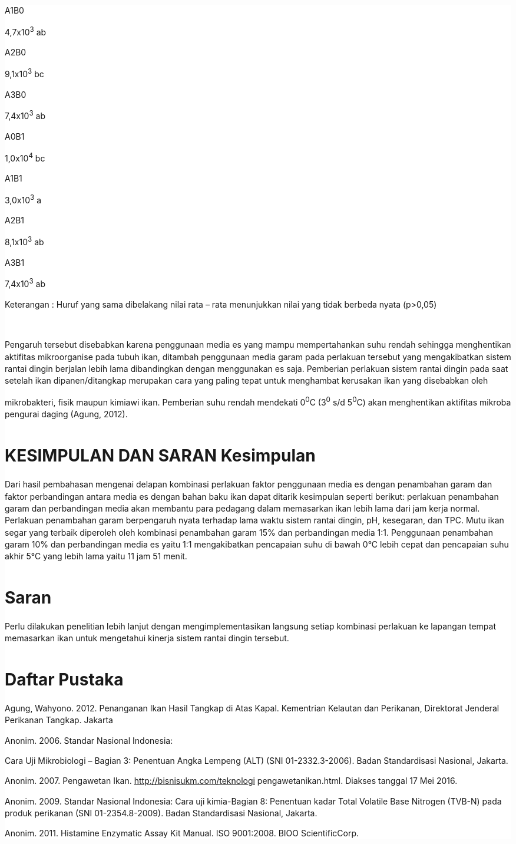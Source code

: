 <p><span class="font3">A1B0</span></p></td><td style="vertical-align:top;">
<p><span class="font3">4,7x10<sup>3</sup> ab</span></p></td></tr>
<tr><td style="vertical-align:top;">
<p><span class="font3">A2B0</span></p></td><td style="vertical-align:top;">
<p><span class="font3">9,1x10<sup>3</sup> bc</span></p></td></tr>
<tr><td style="vertical-align:top;">
<p><span class="font3">A3B0</span></p></td><td style="vertical-align:top;">
<p><span class="font3">7,4x10<sup>3</sup> ab</span></p></td></tr>
<tr><td style="vertical-align:top;">
<p><span class="font3">A0B1</span></p></td><td style="vertical-align:top;">
<p><span class="font3">1,0x10<sup>4</sup> bc</span></p></td></tr>
<tr><td style="vertical-align:top;">
<p><span class="font3">A1B1</span></p></td><td style="vertical-align:top;">
<p><span class="font3">3,0x10<sup>3</sup> a</span></p></td></tr>
<tr><td style="vertical-align:top;">
<p><span class="font3">A2B1</span></p></td><td style="vertical-align:top;">
<p><span class="font3">8,1x10<sup>3</sup> ab</span></p></td></tr>
<tr><td style="vertical-align:top;">
<p><span class="font3">A3B1</span></p></td><td style="vertical-align:top;">
<p><span class="font3">7,4x10<sup>3</sup> ab</span></p></td></tr>
</table>
<p><span class="font1">Keterangan : Huruf yang sama dibelakang nilai rata – rata menunjukkan nilai yang tidak berbeda nyata (p&gt;0,05)</span></p>
</div><br clear="all">
<p><span class="font3">Pengaruh tersebut disebabkan karena penggunaan media es yang mampu mempertahankan suhu rendah sehingga menghentikan aktifitas mikroorganise pada tubuh ikan, ditambah penggunaan media garam pada perlakuan tersebut yang mengakibatkan sistem rantai dingin berjalan lebih lama dibandingkan dengan menggunakan es saja. Pemberian perlakuan sistem rantai dingin pada saat setelah ikan dipanen/ditangkap merupakan cara yang paling tepat untuk menghambat kerusakan ikan yang disebabkan oleh</span></p>
<p><span class="font3">mikrobakteri, fisik maupun kimiawi ikan. Pemberian suhu rendah mendekati 0<sup>0</sup>C (3<sup>0</sup> s/d 5<sup>0</sup>C) akan menghentikan aktifitas mikroba pengurai daging (Agung, 2012).</span></p>
<h1><a name="bookmark20"></a><span class="font3" style="font-weight:bold;"><a name="bookmark21"></a>KESIMPULAN DAN SARAN Kesimpulan</span></h1>
<p><span class="font3">Dari hasil pembahasan mengenai delapan kombinasi perlakuan faktor penggunaan media es dengan penambahan garam dan faktor perbandingan antara media es dengan bahan baku ikan dapat ditarik kesimpulan seperti berikut: perlakuan penambahan garam dan perbandingan media akan membantu para pedagang dalam memasarkan ikan lebih lama dari jam kerja normal. Perlakuan penambahan garam berpengaruh nyata terhadap lama waktu sistem rantai dingin, pH, kesegaran, dan TPC. Mutu ikan segar yang terbaik diperoleh oleh kombinasi penambahan garam 15% dan perbandingan media 1:1. Penggunaan penambahan garam 10% dan perbandingan media es yaitu 1:1 mengakibatkan pencapaian suhu di bawah 0°C lebih cepat dan pencapaian suhu akhir 5°C yang lebih lama yaitu 11 jam 51 menit.</span></p>
<h1><a name="bookmark22"></a><span class="font3" style="font-weight:bold;"><a name="bookmark23"></a>Saran</span></h1>
<p><span class="font3">Perlu dilakukan penelitian lebih lanjut dengan mengimplementasikan langsung setiap kombinasi perlakuan ke lapangan tempat memasarkan ikan untuk mengetahui kinerja sistem rantai dingin tersebut.</span></p>
<h1><a name="bookmark24"></a><span class="font3" style="font-weight:bold;"><a name="bookmark25"></a>Daftar Pustaka</span></h1>
<p><span class="font3">Agung, Wahyono. 2012. Penanganan Ikan Hasil Tangkap di Atas Kapal. Kementrian Kelautan dan Perikanan, Direktorat Jenderal Perikanan Tangkap. Jakarta</span></p>
<p><span class="font3">Anonim. 2006. Standar Nasional Indonesia:</span></p>
<p><span class="font3">Cara Uji Mikrobiologi – Bagian 3: Penentuan Angka Lempeng (ALT) (SNI 01-2332.3-2006). Badan Standardisasi Nasional, Jakarta.</span></p>
<p><span class="font3">Anonim. 2007. Pengawetan Ikan. </span><a href="http://bisnisukm.com/teknologi"><span class="font3">http://bisnisukm.com/teknologi</span></a><span class="font3"> pengawetanikan.html. Diakses tanggal 17 Mei 2016.</span></p>
<p><span class="font3">Anonim. 2009. Standar Nasional Indonesia: Cara uji kimia-Bagian 8: Penentuan kadar Total Volatile Base Nitrogen (TVB-N) pada produk perikanan (SNI 01-2354.8-2009). Badan Standardisasi Nasional, Jakarta.</span></p>
<p><span class="font3">Anonim. 2011. Histamine Enzymatic Assay Kit Manual. ISO 9001:2008. BIOO ScientificCorp.</span></p>